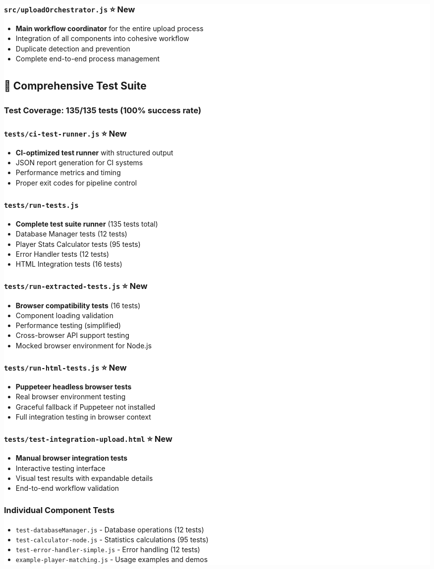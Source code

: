 ### `src/uploadOrchestrator.js` ⭐ **New**
- **Main workflow coordinator** for the entire upload process
- Integration of all components into cohesive workflow
- Duplicate detection and prevention
- Complete end-to-end process management

## 🧪 **Comprehensive Test Suite**

### **Test Coverage: 135/135 tests (100% success rate)**

### `tests/ci-test-runner.js` ⭐ **New**
- **CI-optimized test runner** with structured output
- JSON report generation for CI systems
- Performance metrics and timing
- Proper exit codes for pipeline control

### `tests/run-tests.js`
- **Complete test suite runner** (135 tests total)
- Database Manager tests (12 tests)
- Player Stats Calculator tests (95 tests)
- Error Handler tests (12 tests)
- HTML Integration tests (16 tests)

### `tests/run-extracted-tests.js` ⭐ **New**
- **Browser compatibility tests** (16 tests)
- Component loading validation
- Performance testing (simplified)
- Cross-browser API support testing
- Mocked browser environment for Node.js

### `tests/run-html-tests.js` ⭐ **New**
- **Puppeteer headless browser tests**
- Real browser environment testing
- Graceful fallback if Puppeteer not installed
- Full integration testing in browser context

### `tests/test-integration-upload.html` ⭐ **New**
- **Manual browser integration tests**
- Interactive testing interface
- Visual test results with expandable details
- End-to-end workflow validation

### Individual Component Tests
- `test-databaseManager.js` - Database operations (12 tests)
- `test-calculator-node.js` - Statistics calculations (95 tests)
- `test-error-handler-simple.js` - Error handling (12 tests)
- `example-player-matching.js` - Usage examples and demos
